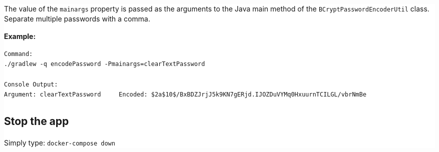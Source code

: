 The value of the `mainargs` property is passed as the arguments to the Java main method of the `BCryptPasswordEncoderUtil` class.  Separate multiple passwords with a comma.

**Example:**
```
Command:
./gradlew -q encodePassword -Pmainargs=clearTextPassword

Console Output:
Argument: clearTextPassword     Encoded: $2a$10$/BxBDZJrjJ5k9KN7gERjd.IJOZDuVYMq0HxuurnTCILGL/vbrNmBe
```
## Stop the app
Simply type: `docker-compose down`
